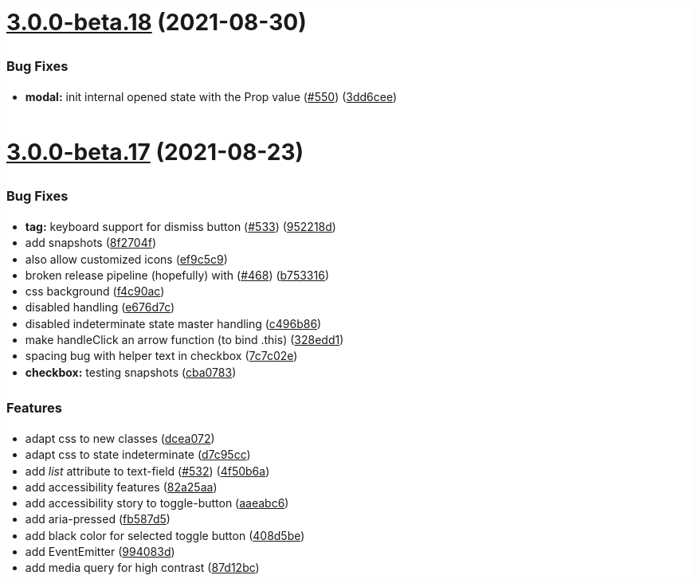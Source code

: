 



# [3.0.0-beta.18](https://github.com/telekom/scale/compare/v3.0.0-beta.17...v3.0.0-beta.18) (2021-08-30)


### Bug Fixes

* **modal:** init internal opened state with the Prop value ([#550](https://github.com/telekom/scale/issues/550)) ([3dd6cee](https://github.com/telekom/scale/commit/3dd6cee259a147d1efa839b67dde6bbd3ff6c771))





# [3.0.0-beta.17](https://github.com/telekom/scale/compare/v3.0.0-beta.16...v3.0.0-beta.17) (2021-08-23)


### Bug Fixes

* **tag:** keyboard support for dismiss button ([#533](https://github.com/telekom/scale/issues/533)) ([952218d](https://github.com/telekom/scale/commit/952218d6fc2b3347f99f9f7d10373d804e74b8a1))
* add snapshots ([8f2704f](https://github.com/telekom/scale/commit/8f2704f9b3a1212170f0018e85504285ac029380))
* also allow customized icons ([ef9c5c9](https://github.com/telekom/scale/commit/ef9c5c9d96e66a56a0f308208a3000b48179b47d))
* broken release pipeline (hopefully) with ([#468](https://github.com/telekom/scale/issues/468)) ([b753316](https://github.com/telekom/scale/commit/b753316fa26b74547199f2f5c0fc4d9fa4b35900))
* css background ([f4c90ac](https://github.com/telekom/scale/commit/f4c90ac6b8e33c1d79e40cc515d3661f5b4cf1c6))
* disabled handling ([e676d7c](https://github.com/telekom/scale/commit/e676d7c265699516e26805a9fc51fdf338380e28))
* disabled indeterminate state master handling ([c496b86](https://github.com/telekom/scale/commit/c496b866461d9d1ec3d26e19cbf1047ec3b861a4))
* make handleClick an arrow function (to bind .this) ([328edd1](https://github.com/telekom/scale/commit/328edd1a9b8ad9c9965bd836884b7fad319208fe))
* spacing bug with helper text in checkbox ([7c7c02e](https://github.com/telekom/scale/commit/7c7c02e2cd16f28382da7e10af548636a88b6588))
* **checkbox:** testing snapshots ([cba0783](https://github.com/telekom/scale/commit/cba078304781edbdc377541795613d5297465524))


### Features

* adapt css to new classes ([dcea072](https://github.com/telekom/scale/commit/dcea0721a71fc70e78ec013a25d8ead9ce62ac5e))
* adapt css to state indeterminate ([d7c95cc](https://github.com/telekom/scale/commit/d7c95cc35ebce85964bfcb0c65e6ccd9a13a5837))
* add _list_ attribute to text-field ([#532](https://github.com/telekom/scale/issues/532)) ([4f50b6a](https://github.com/telekom/scale/commit/4f50b6aa47c8674dea702ce0d041b19a9f281406))
* add accessibility features ([82a25aa](https://github.com/telekom/scale/commit/82a25aac0dcd01e5af8653f87a49fd3740414fa7))
* add accessibility story to toggle-button ([aaeabc6](https://github.com/telekom/scale/commit/aaeabc67065987af761aa57b2d361277ae36dbf3))
* add aria-pressed ([fb587d5](https://github.com/telekom/scale/commit/fb587d5ce5ff757d7b249530389aeab4da5973c4))
* add black color for selected toggle button ([408d5be](https://github.com/telekom/scale/commit/408d5be920b3b320feecd74fe5f0c2ff6473f04a))
* add EventEmitter ([994083d](https://github.com/telekom/scale/commit/994083d9d0c8a9303ed785ebf24ab5583aae9c0b))
* add media query for high contrast ([87d12bc](https://github.com/telekom/scale/commit/87d12bc7544b17a497c52169ff333e97642bf242))